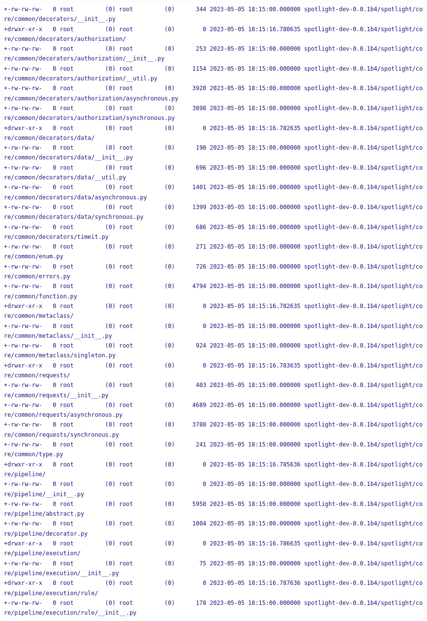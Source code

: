 ```diff
+-rw-rw-rw-   0 root         (0) root         (0)      344 2023-05-05 18:15:00.000000 spotlight-dev-0.0.1b4/spotlight/core/common/decorators/__init__.py
+drwxr-xr-x   0 root         (0) root         (0)        0 2023-05-05 18:15:16.780635 spotlight-dev-0.0.1b4/spotlight/core/common/decorators/authorization/
+-rw-rw-rw-   0 root         (0) root         (0)      253 2023-05-05 18:15:00.000000 spotlight-dev-0.0.1b4/spotlight/core/common/decorators/authorization/__init__.py
+-rw-rw-rw-   0 root         (0) root         (0)     1154 2023-05-05 18:15:00.000000 spotlight-dev-0.0.1b4/spotlight/core/common/decorators/authorization/__util.py
+-rw-rw-rw-   0 root         (0) root         (0)     3920 2023-05-05 18:15:00.000000 spotlight-dev-0.0.1b4/spotlight/core/common/decorators/authorization/asynchronous.py
+-rw-rw-rw-   0 root         (0) root         (0)     3898 2023-05-05 18:15:00.000000 spotlight-dev-0.0.1b4/spotlight/core/common/decorators/authorization/synchronous.py
+drwxr-xr-x   0 root         (0) root         (0)        0 2023-05-05 18:15:16.782635 spotlight-dev-0.0.1b4/spotlight/core/common/decorators/data/
+-rw-rw-rw-   0 root         (0) root         (0)      190 2023-05-05 18:15:00.000000 spotlight-dev-0.0.1b4/spotlight/core/common/decorators/data/__init__.py
+-rw-rw-rw-   0 root         (0) root         (0)      696 2023-05-05 18:15:00.000000 spotlight-dev-0.0.1b4/spotlight/core/common/decorators/data/__util.py
+-rw-rw-rw-   0 root         (0) root         (0)     1401 2023-05-05 18:15:00.000000 spotlight-dev-0.0.1b4/spotlight/core/common/decorators/data/asynchronous.py
+-rw-rw-rw-   0 root         (0) root         (0)     1399 2023-05-05 18:15:00.000000 spotlight-dev-0.0.1b4/spotlight/core/common/decorators/data/synchronous.py
+-rw-rw-rw-   0 root         (0) root         (0)      686 2023-05-05 18:15:00.000000 spotlight-dev-0.0.1b4/spotlight/core/common/decorators/timeit.py
+-rw-rw-rw-   0 root         (0) root         (0)      271 2023-05-05 18:15:00.000000 spotlight-dev-0.0.1b4/spotlight/core/common/enum.py
+-rw-rw-rw-   0 root         (0) root         (0)      726 2023-05-05 18:15:00.000000 spotlight-dev-0.0.1b4/spotlight/core/common/errors.py
+-rw-rw-rw-   0 root         (0) root         (0)     4794 2023-05-05 18:15:00.000000 spotlight-dev-0.0.1b4/spotlight/core/common/function.py
+drwxr-xr-x   0 root         (0) root         (0)        0 2023-05-05 18:15:16.782635 spotlight-dev-0.0.1b4/spotlight/core/common/metaclass/
+-rw-rw-rw-   0 root         (0) root         (0)        0 2023-05-05 18:15:00.000000 spotlight-dev-0.0.1b4/spotlight/core/common/metaclass/__init__.py
+-rw-rw-rw-   0 root         (0) root         (0)      924 2023-05-05 18:15:00.000000 spotlight-dev-0.0.1b4/spotlight/core/common/metaclass/singleton.py
+drwxr-xr-x   0 root         (0) root         (0)        0 2023-05-05 18:15:16.783635 spotlight-dev-0.0.1b4/spotlight/core/common/requests/
+-rw-rw-rw-   0 root         (0) root         (0)      403 2023-05-05 18:15:00.000000 spotlight-dev-0.0.1b4/spotlight/core/common/requests/__init__.py
+-rw-rw-rw-   0 root         (0) root         (0)     4689 2023-05-05 18:15:00.000000 spotlight-dev-0.0.1b4/spotlight/core/common/requests/asynchronous.py
+-rw-rw-rw-   0 root         (0) root         (0)     3788 2023-05-05 18:15:00.000000 spotlight-dev-0.0.1b4/spotlight/core/common/requests/synchronous.py
+-rw-rw-rw-   0 root         (0) root         (0)      241 2023-05-05 18:15:00.000000 spotlight-dev-0.0.1b4/spotlight/core/common/type.py
+drwxr-xr-x   0 root         (0) root         (0)        0 2023-05-05 18:15:16.785636 spotlight-dev-0.0.1b4/spotlight/core/pipeline/
+-rw-rw-rw-   0 root         (0) root         (0)        0 2023-05-05 18:15:00.000000 spotlight-dev-0.0.1b4/spotlight/core/pipeline/__init__.py
+-rw-rw-rw-   0 root         (0) root         (0)     5958 2023-05-05 18:15:00.000000 spotlight-dev-0.0.1b4/spotlight/core/pipeline/abstract.py
+-rw-rw-rw-   0 root         (0) root         (0)     1004 2023-05-05 18:15:00.000000 spotlight-dev-0.0.1b4/spotlight/core/pipeline/decorator.py
+drwxr-xr-x   0 root         (0) root         (0)        0 2023-05-05 18:15:16.786635 spotlight-dev-0.0.1b4/spotlight/core/pipeline/execution/
+-rw-rw-rw-   0 root         (0) root         (0)       75 2023-05-05 18:15:00.000000 spotlight-dev-0.0.1b4/spotlight/core/pipeline/execution/__init__.py
+drwxr-xr-x   0 root         (0) root         (0)        0 2023-05-05 18:15:16.787636 spotlight-dev-0.0.1b4/spotlight/core/pipeline/execution/rule/
+-rw-rw-rw-   0 root         (0) root         (0)      178 2023-05-05 18:15:00.000000 spotlight-dev-0.0.1b4/spotlight/core/pipeline/execution/rule/__init__.py
```